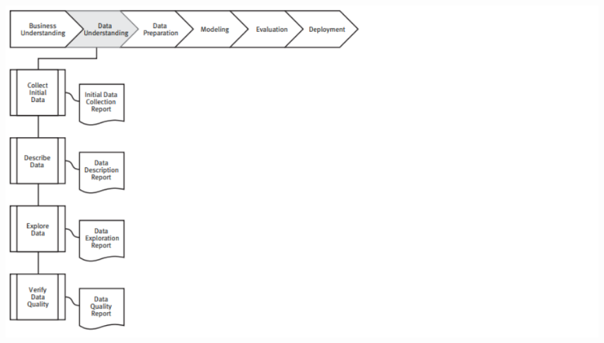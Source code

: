 <img src="docs/data_understanding_CRISPDM.PNG" width="60%" alt="Data Understanding from CRISP-DM">
</div>
<br>
<div display="block" margin-left="auto" margin-right="auto" align="center">